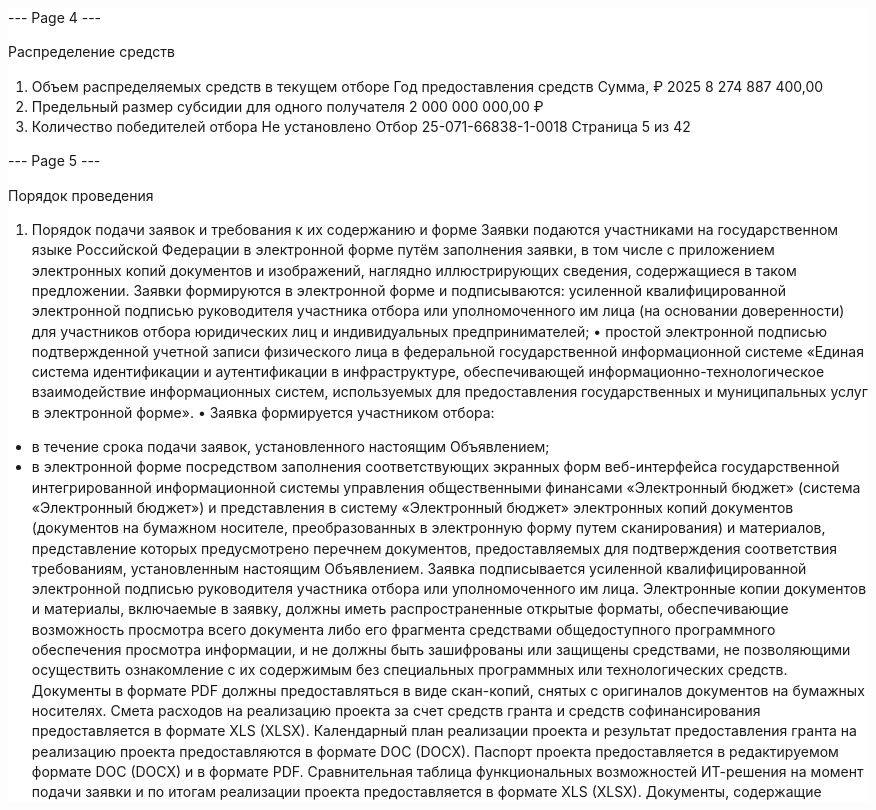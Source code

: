 
--- Page 4 ---

Распределение средств
1. Объем распределяемых средств в текущем отборе
Год предоставления средств
Сумма, ₽
2025
8 274 887 400,00
2. Предельный размер субсидии для одного получателя
2 000 000 000,00 ₽
3. Количество победителей отбора
Не установлено
Отбор 25-071-66838-1-0018                                                                                                                                                                                    Страница 5 из 42


--- Page 5 ---

Порядок проведения
1. Порядок подачи заявок и требования к их содержанию и форме
Заявки подаются участниками на государственном языке Российской Федерации в электронной форме путём 
заполнения заявки, в том числе с приложением электронных копий документов и изображений, наглядно 
иллюстрирующих сведения, содержащиеся в таком предложении.
Заявки формируются в электронной форме и подписываются:
усиленной квалифицированной электронной подписью руководителя участника отбора или 
уполномоченного им лица (на основании доверенности) для участников отбора юридических лиц и 
индивидуальных предпринимателей;
•
простой электронной подписью подтвержденной учетной записи физического лица в федеральной 
государственной информационной системе «Единая система идентификации и аутентификации в 
инфраструктуре, обеспечивающей информационно-технологическое взаимодействие информационных 
систем, используемых для предоставления государственных и муниципальных услуг в электронной форме».
•
Заявка формируется участником отбора:
- в течение срока подачи заявок, установленного настоящим Объявлением;
- в электронной форме посредством заполнения соответствующих экранных форм веб-интерфейса государственной 
интегрированной информационной системы управления общественными финансами «Электронный бюджет» 
(система «Электронный бюджет») и представления в систему «Электронный бюджет» электронных копий 
документов (документов на бумажном носителе, преобразованных в электронную форму путем сканирования) и 
материалов, представление которых предусмотрено перечнем документов, предоставляемых для подтверждения 
соответствия требованиям, установленным настоящим Объявлением.
Заявка подписывается усиленной квалифицированной электронной подписью руководителя участника отбора или 
уполномоченного им лица.
Электронные копии документов и материалы, включаемые в заявку, должны иметь распространенные открытые 
форматы, обеспечивающие возможность просмотра всего документа либо его фрагмента средствами 
общедоступного программного обеспечения просмотра информации, и не должны быть зашифрованы или 
защищены средствами, не позволяющими осуществить ознакомление с их содержимым без специальных 
программных или технологических средств.
Документы в формате PDF должны предоставляться в виде скан-копий, снятых с оригиналов документов на 
бумажных носителях. 
Cмета расходов на реализацию проекта за счет средств гранта и средств софинансирования предоставляется в 
формате XLS (XLSX). Календарный план реализации проекта и результат предоставления гранта на реализацию 
проекта предоставляются в формате DOC (DOCX). Паспорт проекта предоставляется в редактируемом формате 
DOC (DOCX) и в формате PDF. Сравнительная таблица функциональных возможностей ИТ-решения на момент 
подачи заявки и по итогам реализации проекта предоставляется в формате XLS (XLSX). Документы, содержащие 